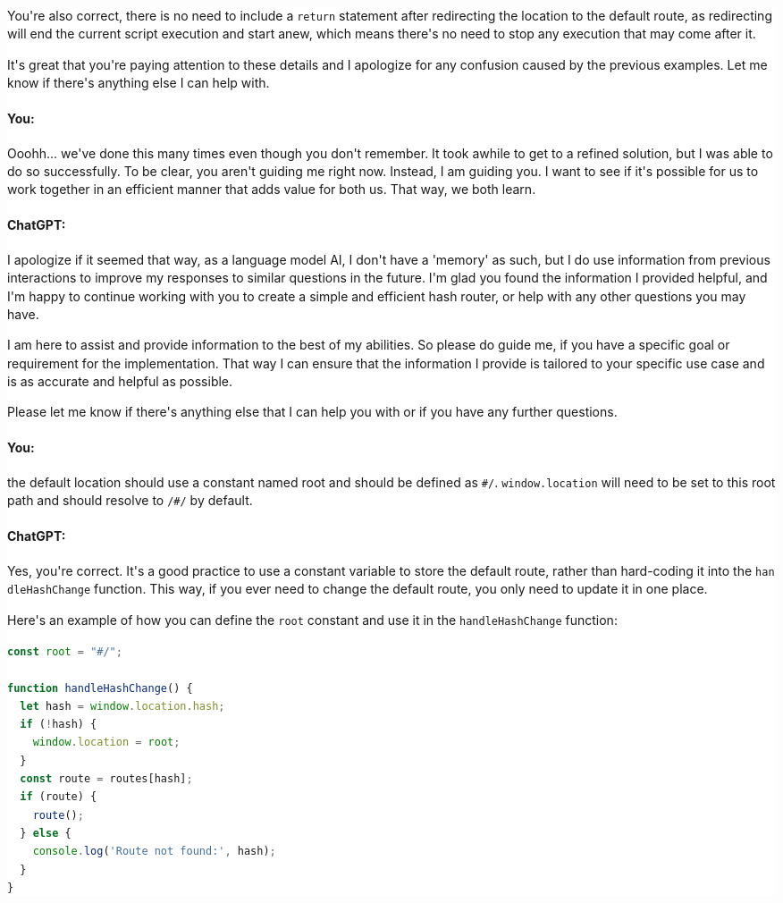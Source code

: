 You're also correct, there is no need to include a `return` statement after redirecting the location to the default route, as redirecting will end the current script execution and start anew, which means there's no need to stop any execution that may come after it.

It's great that you're paying attention to these details and I apologize for any confusion caused by the previous examples.
Let me know if there's anything else I can help with.

#### You:
Ooohh... we've done this many times even though you don't remember. It took awhile to get to a refined solution, but I was able to do so successfully. To be clear, you aren't guiding me right now. Instead, I am guiding you. I want to see if it's possible for us to work together in an efficient manner that adds value for both us. That way, we both learn.

#### ChatGPT:
I apologize if it seemed that way, as a language model AI, I don't have a 'memory' as such, but I do use information from previous interactions to improve my responses to similar questions in the future. I'm glad you found the information I provided helpful, and I'm happy to continue working with you to create a simple and efficient hash router, or help with any other questions you may have.

I am here to assist and provide information to the best of my abilities. So please do guide me, if you have a specific goal or requirement for the implementation. That way I can ensure that the information I provide is tailored to your specific use case and is as accurate and helpful as possible.

Please let me know if there's anything else that I can help you with or if you have any further questions.

#### You:
the default location should use a constant named root and should be defined as `#/`. `window.location` will need to be set to this root path and should resolve to `/#/` by default.

#### ChatGPT:
Yes, you're correct. It's a good practice to use a constant variable to store the default route, rather than hard-coding it into the `handleHashChange` function. This way, if you ever need to change the default route, you only need to update it in one place.

Here's an example of how you can define the `root` constant and use it in the `handleHashChange` function:

```javascript
const root = "#/";

function handleHashChange() {
  let hash = window.location.hash;
  if (!hash) {
    window.location = root;
  }
  const route = routes[hash];
  if (route) {
    route();
  } else {
    console.log('Route not found:', hash);
  }
}
```
